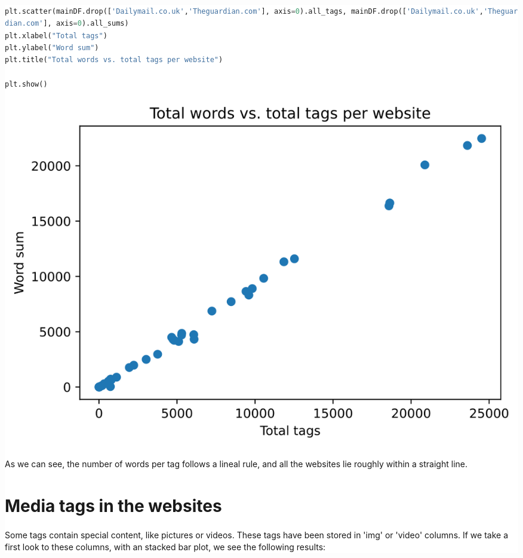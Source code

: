 
```python
plt.scatter(mainDF.drop(['Dailymail.co.uk','Theguardian.com'], axis=0).all_tags, mainDF.drop(['Dailymail.co.uk','Theguardian.com'], axis=0).all_sums)
plt.xlabel("Total tags")
plt.ylabel("Word sum")
plt.title("Total words vs. total tags per website")

plt.show()
```


![svg](HTML_Analysis_files/HTML_Analysis_22_0.svg)


As we can see, the number of words per tag follows a lineal rule, and all the websites lie roughly within a straight line. 

# Media tags in the websites

Some tags contain special content, like pictures or videos. These tags have been stored in 'img' or 'video' columns. If we take a first look to these columns, with an stacked bar plot, we see the following results: 
